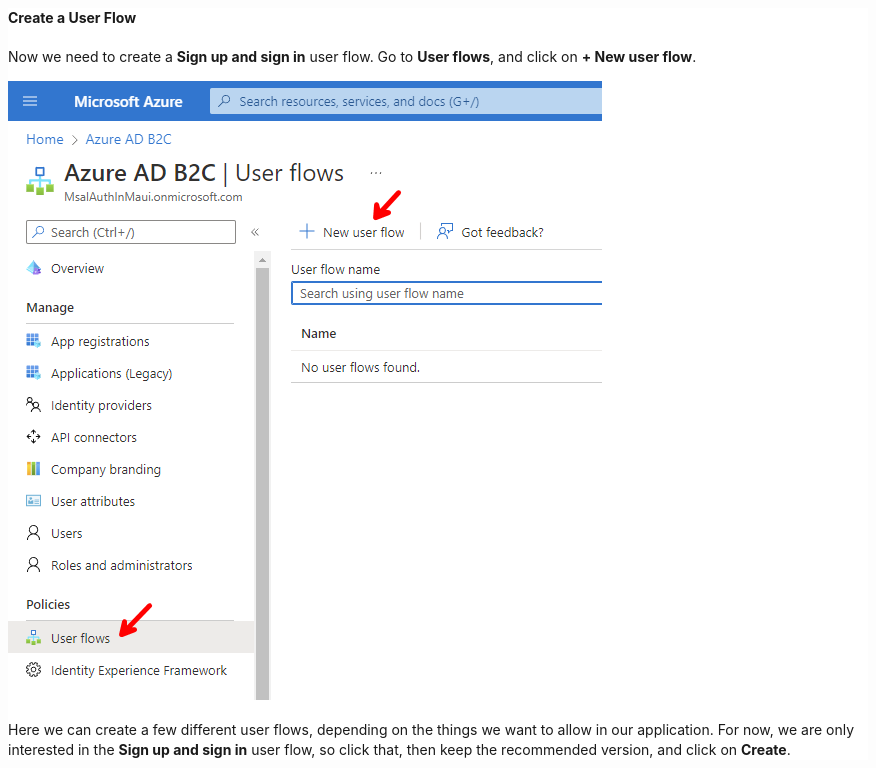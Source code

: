 #### Create a User Flow

Now we need to create a **Sign up and sign in** user flow. Go to **User flows**, and click on **+ New user flow**.

![New user flow](md-images/106a8fc8d24a6c08e9bd4edd7780df7980a5c87d5a7da0c62bf8655d343a4db6.png)  

Here we can create a few different user flows, depending on the things we want to allow in our application. For now, we are only interested in the **Sign up and sign in** user flow, so click that, then keep the recommended version, and click on **Create**.
